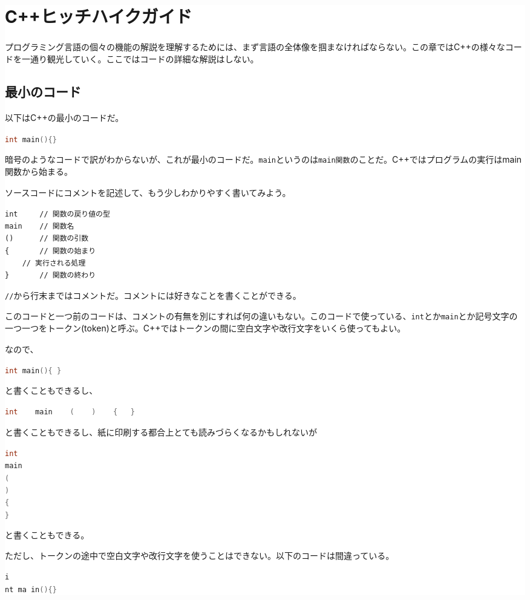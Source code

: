 # C++ヒッチハイクガイド

プログラミング言語の個々の機能の解説を理解するためには、まず言語の全体像を掴まなければならない。この章ではC++の様々なコードを一通り観光していく。ここではコードの詳細な解説はしない。

## 最小のコード

以下はC++の最小のコードだ。

~~~cpp
int main(){}
~~~

暗号のようなコードで訳がわからないが、これが最小のコードだ。`main`というのは`main関数`のことだ。C++ではプログラムの実行はmain関数から始まる。

ソースコードにコメントを記述して、もう少しわかりやすく書いてみよう。

~~~
int     // 関数の戻り値の型
main    // 関数名
()      // 関数の引数
{       // 関数の始まり
    // 実行される処理
}       // 関数の終わり
~~~

`//`から行末まではコメントだ。コメントには好きなことを書くことができる。

このコードと一つ前のコードは、コメントの有無を別にすれば何の違いもない。このコードで使っている、`int`とか`main`とか記号文字の一つ一つをトークン(token)と呼ぶ。C++ではトークンの間に空白文字や改行文字をいくら使ってもよい。

なので、

~~~cpp
int main(){ }
~~~

と書くこともできるし、

~~~cpp
int    main    (    )    {   }
~~~

と書くこともできるし、紙に印刷する都合上とても読みづらくなるかもしれないが

~~~cpp
int
main
(
)
{
}
~~~

と書くこともできる。

ただし、トークンの途中で空白文字や改行文字を使うことはできない。以下のコードは間違っている。

~~~c++
i
nt ma in(){}
~~~
